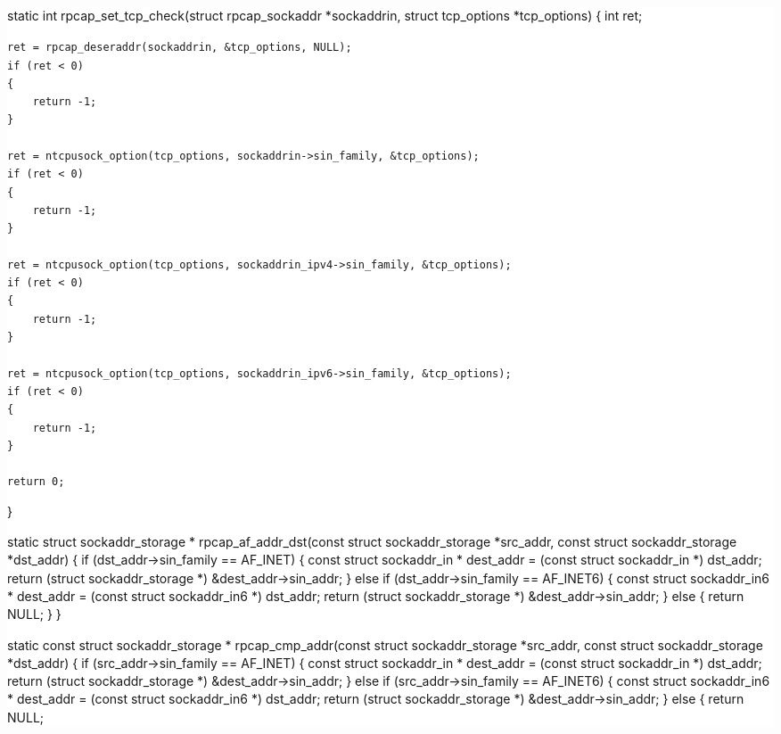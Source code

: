 static int
rpcap_set_tcp_check(struct rpcap_sockaddr *sockaddrin, struct tcp_options *tcp_options)
{
	int ret;

	ret = rpcap_deseraddr(sockaddrin, &tcp_options, NULL);
	if (ret < 0)
	{
		return -1;
	}

	ret = ntcpusock_option(tcp_options, sockaddrin->sin_family, &tcp_options);
	if (ret < 0)
	{
		return -1;
	}

	ret = ntcpusock_option(tcp_options, sockaddrin_ipv4->sin_family, &tcp_options);
	if (ret < 0)
	{
		return -1;
	}

	ret = ntcpusock_option(tcp_options, sockaddrin_ipv6->sin_family, &tcp_options);
	if (ret < 0)
	{
		return -1;
	}

	return 0;
}

static struct sockaddr_storage *
rpcap_af_addr_dst(const struct sockaddr_storage *src_addr, const struct sockaddr_storage *dst_addr)
{
	if (dst_addr->sin_family == AF_INET)
	{
		const struct sockaddr_in * dest_addr = (const struct sockaddr_in *) dst_addr;
		return (struct sockaddr_storage *) &dest_addr->sin_addr;
	}
	else if (dst_addr->sin_family == AF_INET6)
	{
		const struct sockaddr_in6 * dest_addr = (const struct sockaddr_in6 *) dst_addr;
		return (struct sockaddr_storage *) &dest_addr->sin_addr;
	}
	else
	{
		return NULL;
	}
}

static const struct sockaddr_storage *
rpcap_cmp_addr(const struct sockaddr_storage *src_addr, const struct sockaddr_storage *dst_addr)
{
	if (src_addr->sin_family == AF_INET)
	{
		const struct sockaddr_in * dest_addr = (const struct sockaddr_in *) dst_addr;
		return (struct sockaddr_storage *) &dest_addr->sin_addr;
	}
	else if (src_addr->sin_family == AF_INET6)
	{
		const struct sockaddr_in6 * dest_addr = (const struct sockaddr_in6 *) dst_addr;
		return (struct sockaddr_storage *) &dest_addr->sin_addr;
	}
	else
	{
		return NULL;